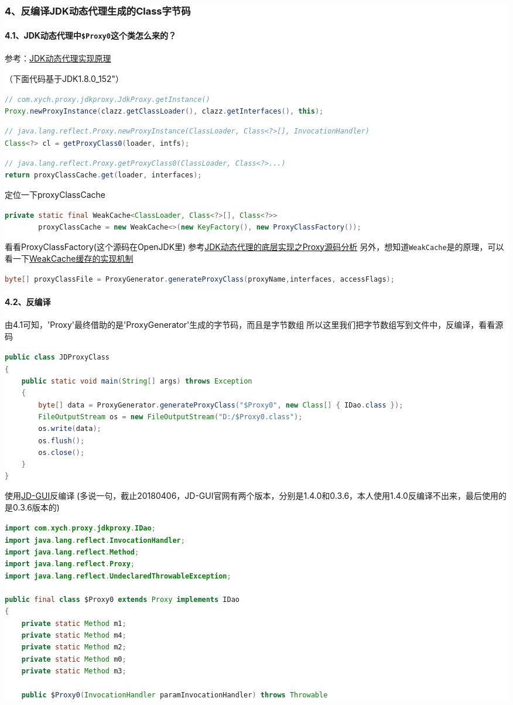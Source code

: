 ### 4、反编译JDK动态代理生成的Class字节码
#### 4.1、JDK动态代理中`$Proxy0`这个类怎么来的？
参考：[JDK动态代理实现原理](http://rejoy.iteye.com/blog/1627405)


（下面代码基于JDK1.8.0_152"）
``` java
// com.xych.proxy.jdkproxy.JdkProxy.getInstance()
Proxy.newProxyInstance(clazz.getClassLoader(), clazz.getInterfaces(), this);
```

``` java
// java.lang.reflect.Proxy.newProxyInstance(ClassLoader, Class<?>[], InvocationHandler)
Class<?> cl = getProxyClass0(loader, intfs);
```

``` java
// java.lang.reflect.Proxy.getProxyClass0(ClassLoader, Class<?>...)
return proxyClassCache.get(loader, interfaces);
```

定位一下proxyClassCache
``` java
private static final WeakCache<ClassLoader, Class<?>[], Class<?>>
        proxyClassCache = new WeakCache<>(new KeyFactory(), new ProxyClassFactory());
```

看看ProxyClassFactory(这个源码在OpenJDK里)
参考[JDK动态代理的底层实现之Proxy源码分析](http://www.cnblogs.com/liuyun1995/p/8157098.html)
另外，想知道`WeakCache`是的原理，可以看一下[WeakCache缓存的实现机制](http://www.cnblogs.com/liuyun1995/p/8144676.html)
``` java
byte[] proxyClassFile = ProxyGenerator.generateProxyClass(proxyName,interfaces, accessFlags);
```
#### 4.2、反编译
由4.1可知，'Proxy'最终借助的是'ProxyGenerator'生成的字节码，而且是字节数组
所以这里我们把字节数组写到文件中，反编译，看看源码
``` java
public class JDProxyClass
{
    public static void main(String[] args) throws Exception
    {
        byte[] data = ProxyGenerator.generateProxyClass("$Proxy0", new Class[] { IDao.class });
        FileOutputStream os = new FileOutputStream("D:/$Proxy0.class");
        os.write(data);
        os.flush();
        os.close();
    }
}
```
使用[JD-GUI](http://jd.benow.ca/)反编译
(多说一句，截止20180406，JD-GUI官网有两个版本，分别是1.4.0和0.3.6，本人使用1.4.0反编译不出来，最后使用的是0.3.6版本的)

``` java
import com.xych.proxy.jdkproxy.IDao;
import java.lang.reflect.InvocationHandler;
import java.lang.reflect.Method;
import java.lang.reflect.Proxy;
import java.lang.reflect.UndeclaredThrowableException;

public final class $Proxy0 extends Proxy implements IDao
{
    private static Method m1;
    private static Method m4;
    private static Method m2;
    private static Method m0;
    private static Method m3;

    public $Proxy0(InvocationHandler paramInvocationHandler) throws Throwable
```